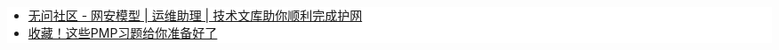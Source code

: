 * [无问社区 - 网安模型 | 运维助理 | 技术文库助你顺利完成护网](https://mp.weixin.qq.com/s?__biz=MzkzNDQ0MDcxMw==&mid=2247487741&idx=1&sn=8276e74a3f28e8c823137d2d45bae9da)
* [收藏！这些PMP习题给你准备好了](https://mp.weixin.qq.com/s?__biz=MzU4MjUxNjQ1Ng==&mid=2247523346&idx=1&sn=4099b71072ee2d5ba6ef8f5625dc9139)
